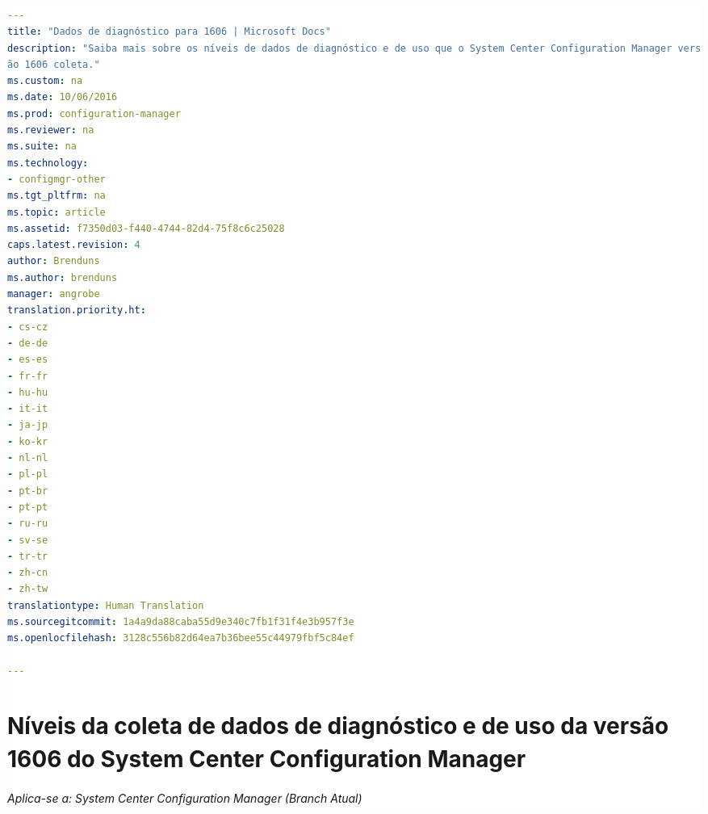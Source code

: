 ```yaml
---
title: "Dados de diagnóstico para 1606 | Microsoft Docs"
description: "Saiba mais sobre os níveis de dados de diagnóstico e de uso que o System Center Configuration Manager versão 1606 coleta."
ms.custom: na
ms.date: 10/06/2016
ms.prod: configuration-manager
ms.reviewer: na
ms.suite: na
ms.technology:
- configmgr-other
ms.tgt_pltfrm: na
ms.topic: article
ms.assetid: f7350d03-f440-4744-82d4-75f8c6c25028
caps.latest.revision: 4
author: Brenduns
ms.author: brenduns
manager: angrobe
translation.priority.ht:
- cs-cz
- de-de
- es-es
- fr-fr
- hu-hu
- it-it
- ja-jp
- ko-kr
- nl-nl
- pl-pl
- pt-br
- pt-pt
- ru-ru
- sv-se
- tr-tr
- zh-cn
- zh-tw
translationtype: Human Translation
ms.sourcegitcommit: 1a4a9da88caba55d9e340c7fb1f31f4e3b957f3e
ms.openlocfilehash: 3128c556b82d64ea7b36bee55c44979fbf5c84ef

---
```

# <a name="levels-of-diagnostic-usage-data-collection-for-version-1606-of-system-center-configuration-manager"></a>Níveis da coleta de dados de diagnóstico e de uso da versão 1606 do System Center Configuration Manager

*Aplica-se a: System Center Configuration Manager (Branch Atual)*
